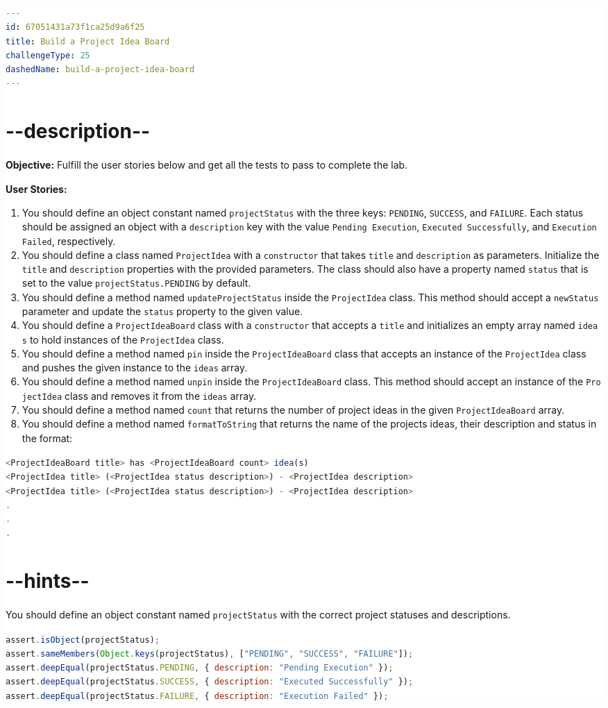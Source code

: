 ```yaml
---
id: 67051431a73f1ca25d9a6f25
title: Build a Project Idea Board
challengeType: 25
dashedName: build-a-project-idea-board
---
```


# --description--

**Objective:** Fulfill the user stories below and get all the tests to pass to complete the lab. 

**User Stories:**

1. You should define an object constant named `projectStatus` with the three keys: `PENDING`, `SUCCESS`, and `FAILURE`. Each status should be assigned an object with a `description` key with the value `Pending Execution`, `Executed Successfully`, and `Execution Failed`, respectively.
2. You should define a class named `ProjectIdea` with a `constructor` that takes `title` and `description` as parameters. Initialize the `title` and `description` properties with the provided parameters. The class should also have a property named `status` that is set to the value `projectStatus.PENDING` by default.
3. You should define a method named `updateProjectStatus` inside the `ProjectIdea` class. This method should accept a `newStatus` parameter and update the `status` property to the given value.
4. You should define a `ProjectIdeaBoard` class with a `constructor` that accepts a `title` and initializes an empty array named `ideas` to hold instances of the `ProjectIdea` class.
5. You should define a method named `pin` inside the `ProjectIdeaBoard` class that accepts an instance of the `ProjectIdea` class and pushes the given instance to the `ideas` array.
6. You should define a method named `unpin` inside the `ProjectIdeaBoard` class. This method should accept an instance of the `ProjectIdea` class and removes it from the `ideas` array.
7. You should define a method named `count` that returns the number of project ideas in the given `ProjectIdeaBoard` array.
8. You should define a method named `formatToString` that returns the name of the projects ideas, their description and status in the format:

```js
<ProjectIdeaBoard title> has <ProjectIdeaBoard count> idea(s)
<ProjectIdea title> (<ProjectIdea status description>) - <ProjectIdea description>
<ProjectIdea title> (<ProjectIdea status description>) - <ProjectIdea description>
.
.
.
```

# --hints--

You should define an object constant named `projectStatus` with the correct project statuses and descriptions.

```js
assert.isObject(projectStatus);
assert.sameMembers(Object.keys(projectStatus), ["PENDING", "SUCCESS", "FAILURE"]);
assert.deepEqual(projectStatus.PENDING, { description: "Pending Execution" });
assert.deepEqual(projectStatus.SUCCESS, { description: "Executed Successfully" });
assert.deepEqual(projectStatus.FAILURE, { description: "Execution Failed" });
```
